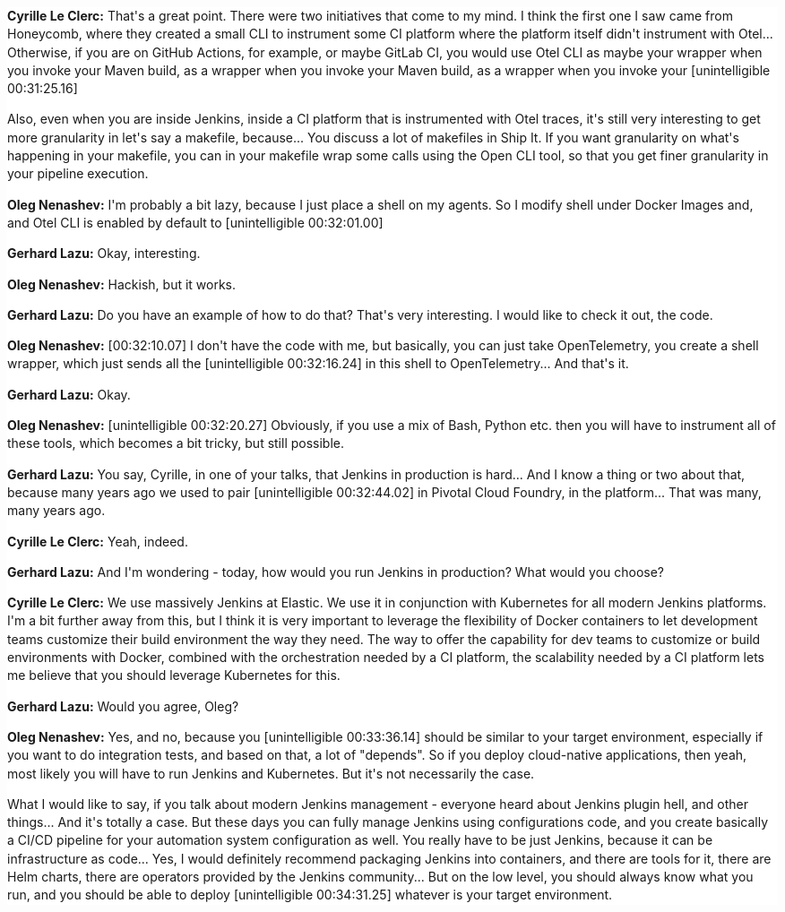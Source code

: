 **Cyrille Le Clerc:** That's a great point. There were two initiatives that come to my mind. I think the first one I saw came from Honeycomb, where they created a small CLI to instrument some CI platform where the platform itself didn't instrument with Otel... Otherwise, if you are on GitHub Actions, for example, or maybe GitLab CI, you would use Otel CLI as maybe your wrapper when you invoke your Maven build, as a wrapper when you invoke your Maven build, as a wrapper when you invoke your \[unintelligible 00:31:25.16\]

Also, even when you are inside Jenkins, inside a CI platform that is instrumented with Otel traces, it's still very interesting to get more granularity in let's say a makefile, because... You discuss a lot of makefiles in Ship It. If you want granularity on what's happening in your makefile, you can in your makefile wrap some calls using the Open CLI tool, so that you get finer granularity in your pipeline execution.

**Oleg Nenashev:** I'm probably a bit lazy, because I just place a shell on my agents. So I modify shell under Docker Images and, and Otel CLI is enabled by default to \[unintelligible 00:32:01.00\]

**Gerhard Lazu:** Okay, interesting.

**Oleg Nenashev:** Hackish, but it works.

**Gerhard Lazu:** Do you have an example of how to do that? That's very interesting. I would like to check it out, the code.

**Oleg Nenashev:** \[00:32:10.07\] I don't have the code with me, but basically, you can just take OpenTelemetry, you create a shell wrapper, which just sends all the \[unintelligible 00:32:16.24\] in this shell to OpenTelemetry... And that's it.

**Gerhard Lazu:** Okay.

**Oleg Nenashev:** \[unintelligible 00:32:20.27\] Obviously, if you use a mix of Bash, Python etc. then you will have to instrument all of these tools, which becomes a bit tricky, but still possible.

**Gerhard Lazu:** You say, Cyrille, in one of your talks, that Jenkins in production is hard... And I know a thing or two about that, because many years ago we used to pair \[unintelligible 00:32:44.02\] in Pivotal Cloud Foundry, in the platform... That was many, many years ago.

**Cyrille Le Clerc:** Yeah, indeed.

**Gerhard Lazu:** And I'm wondering - today, how would you run Jenkins in production? What would you choose?

**Cyrille Le Clerc:** We use massively Jenkins at Elastic. We use it in conjunction with Kubernetes for all modern Jenkins platforms. I'm a bit further away from this, but I think it is very important to leverage the flexibility of Docker containers to let development teams customize their build environment the way they need. The way to offer the capability for dev teams to customize or build environments with Docker, combined with the orchestration needed by a CI platform, the scalability needed by a CI platform lets me believe that you should leverage Kubernetes for this.

**Gerhard Lazu:** Would you agree, Oleg?

**Oleg Nenashev:** Yes, and no, because you \[unintelligible 00:33:36.14\] should be similar to your target environment, especially if you want to do integration tests, and based on that, a lot of "depends". So if you deploy cloud-native applications, then yeah, most likely you will have to run Jenkins and Kubernetes. But it's not necessarily the case.

What I would like to say, if you talk about modern Jenkins management - everyone heard about Jenkins plugin hell, and other things... And it's totally a case. But these days you can fully manage Jenkins using configurations code, and you create basically a CI/CD pipeline for your automation system configuration as well. You really have to be just Jenkins, because it can be infrastructure as code... Yes, I would definitely recommend packaging Jenkins into containers, and there are tools for it, there are Helm charts, there are operators provided by the Jenkins community... But on the low level, you should always know what you run, and you should be able to deploy \[unintelligible 00:34:31.25\] whatever is your target environment.
